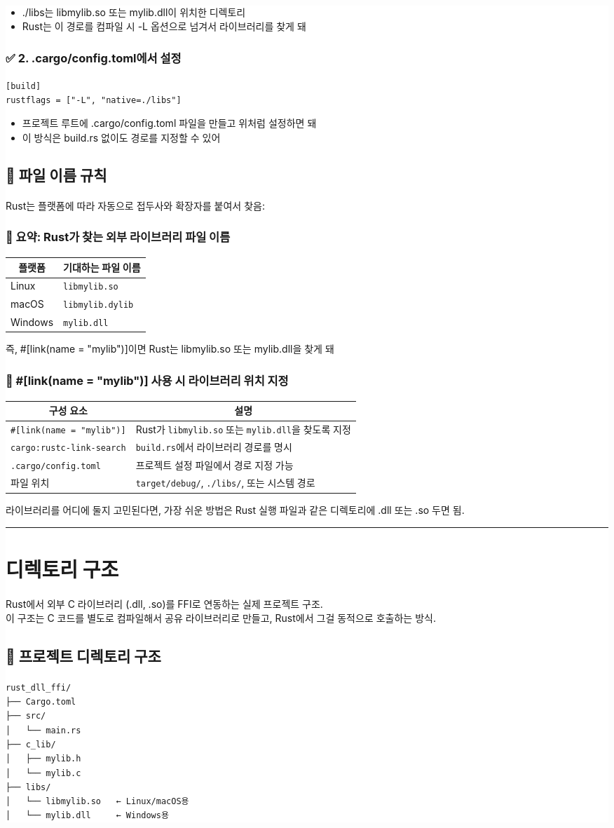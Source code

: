 - ./libs는 libmylib.so 또는 mylib.dll이 위치한 디렉토리
- Rust는 이 경로를 컴파일 시 -L 옵션으로 넘겨서 라이브러리를 찾게 돼

### ✅ 2. .cargo/config.toml에서 설정
```
[build]
rustflags = ["-L", "native=./libs"]
```

- 프로젝트 루트에 .cargo/config.toml 파일을 만들고 위처럼 설정하면 돼
- 이 방식은 build.rs 없이도 경로를 지정할 수 있어

## 🧠 파일 이름 규칙
Rust는 플랫폼에 따라 자동으로 접두사와 확장자를 붙여서 찾음:
### 🎯 요약: Rust가 찾는 외부 라이브러리 파일 이름
| 플랫폼       | 기대하는 파일 이름     |
|--------------|-------------------------|
| Linux        | `libmylib.so`           |
| macOS        | `libmylib.dylib`        |
| Windows      | `mylib.dll`             |

즉, #[link(name = "mylib")]이면 Rust는 libmylib.so 또는 mylib.dll을 찾게 돼



### 🎯 #[link(name = "mylib")] 사용 시 라이브러리 위치 지정
| 구성 요소                  | 설명                                      |
|---------------------------|-------------------------------------------|
| `#[link(name = "mylib")]`  | Rust가 `libmylib.so` 또는 `mylib.dll`을 찾도록 지정 |
| `cargo:rustc-link-search` | `build.rs`에서 라이브러리 경로를 명시         |
| `.cargo/config.toml`      | 프로젝트 설정 파일에서 경로 지정 가능         |
| 파일 위치                 | `target/debug/`, `./libs/`, 또는 시스템 경로  |

라이브러리를 어디에 둘지 고민된다면, 가장 쉬운 방법은 Rust 실행 파일과 같은 디렉토리에 .dll 또는 .so 두면 됨. 


---

# 디렉토리 구조
Rust에서 외부 C 라이브러리 (.dll, .so)를 FFI로 연동하는 실제 프로젝트 구조.  
이 구조는 C 코드를 별도로 컴파일해서 공유 라이브러리로 만들고, Rust에서 그걸 동적으로 호출하는 방식.

## 📁 프로젝트 디렉토리 구조
```
rust_dll_ffi/
├── Cargo.toml
├── src/
│   └── main.rs
├── c_lib/
│   ├── mylib.h
│   └── mylib.c
├── libs/
│   └── libmylib.so   ← Linux/macOS용
│   └── mylib.dll     ← Windows용
```
